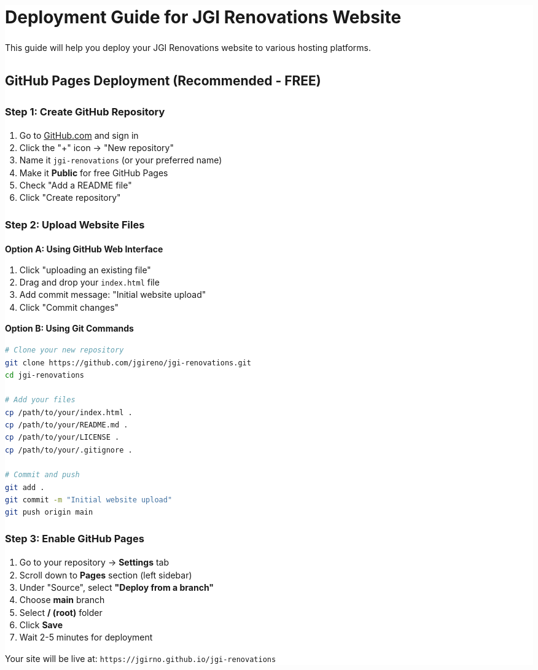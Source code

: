 # Deployment Guide for JGI Renovations Website

This guide will help you deploy your JGI Renovations website to various hosting platforms.

## GitHub Pages Deployment (Recommended - FREE)

### Step 1: Create GitHub Repository
1. Go to [GitHub.com](https://github.com) and sign in
2. Click the "+" icon → "New repository"
3. Name it `jgi-renovations` (or your preferred name)
4. Make it **Public** for free GitHub Pages
5. Check "Add a README file"
6. Click "Create repository"

### Step 2: Upload Website Files
**Option A: Using GitHub Web Interface**
1. Click "uploading an existing file"
2. Drag and drop your `index.html` file
3. Add commit message: "Initial website upload"
4. Click "Commit changes"

**Option B: Using Git Commands**
```bash
# Clone your new repository
git clone https://github.com/jgireno/jgi-renovations.git
cd jgi-renovations

# Add your files
cp /path/to/your/index.html .
cp /path/to/your/README.md .
cp /path/to/your/LICENSE .
cp /path/to/your/.gitignore .

# Commit and push
git add .
git commit -m "Initial website upload"
git push origin main
```

### Step 3: Enable GitHub Pages
1. Go to your repository → **Settings** tab
2. Scroll down to **Pages** section (left sidebar)
3. Under "Source", select **"Deploy from a branch"**
4. Choose **main** branch
5. Select **/ (root)** folder
6. Click **Save**
7. Wait 2-5 minutes for deployment

Your site will be live at: `https://jgirno.github.io/jgi-renovations`
